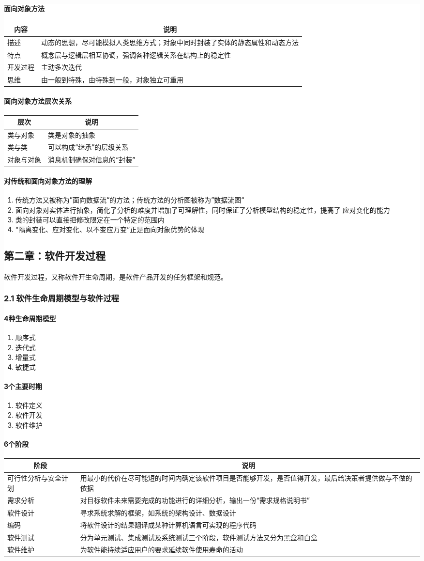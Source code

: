 #### 面向对象方法

| 内容     | 说明                                                                         |
| -------- | ---------------------------------------------------------------------------- |
| 描述     | 动态的思想，尽可能模拟人类思维方式；对象中同时封装了实体的静态属性和动态方法 |
| 特点     | 概念层与逻辑层相互协调，强调各种逻辑关系在结构上的稳定性                     |
| 开发过程 | 主动多次迭代                                                                 |
| 思维     | 由一般到特殊，由特殊到一般，对象独立可重用                                   |

#### 面向对象方法层次关系

| 层次       | 说明                         |
| ---------- | ---------------------------- |
| 类与对象   | 类是对象的抽象               |
| 类与类     | 可以构成“继承”的层级关系   |
| 对象与对象 | 消息机制确保对信息的“封装” |

#### 对传统和面向对象方法的理解

1. 传统⽅法⼜被称为”⾯向数据流“的⽅法；传统⽅法的分析图被称为”数据流图“
2. ⾯向对象对实体进⾏抽象，简化了分析的难度并增加了可理解性，同时保证了分析模型结构的稳定性，提⾼了
   应对变化的能⼒
3. 类的封装可以直接把修改限定在⼀个特定的范围内
4. “隔离变化、应对变化、以不变应万变”正是⾯向对象优势的体现

## 第二章：软件开发过程

软件开发过程，又称软件开生命周期，是软件产品开发的任务框架和规范。

### 2.1 软件生命周期模型与软件过程

#### 4种生命周期模型

1. 顺序式  
2. 迭代式  
3. 增量式  
4. 敏捷式  

#### 3个主要时期

1. 软件定义  
2. 软件开发  
3. 软件维护  

#### 6个阶段

| 阶段 | 说明 |
|------|------|
| 可行性分析与安全计划 | 用最小的代价在尽可能短的时间内确定该软件项目是否能够开发，是否值得开发，最后给决策者提供做与不做的依据 |
| 需求分析 | 对目标软件未来需要完成的功能进行的详细分析，输出一份“需求规格说明书” |
| 软件设计 | 寻求系统求解的框架，如系统的架构设计、数据设计 |
| 编码 | 将软件设计的结果翻译成某种计算机语言可实现的程序代码 |
| 软件测试 | 分为单元测试、集成测试及系统测试三个阶段，软件测试方法又分为黑盒和白盒 |
| 软件维护 | 为软件能持续适应用户的要求延续软件使用寿命的活动 |
